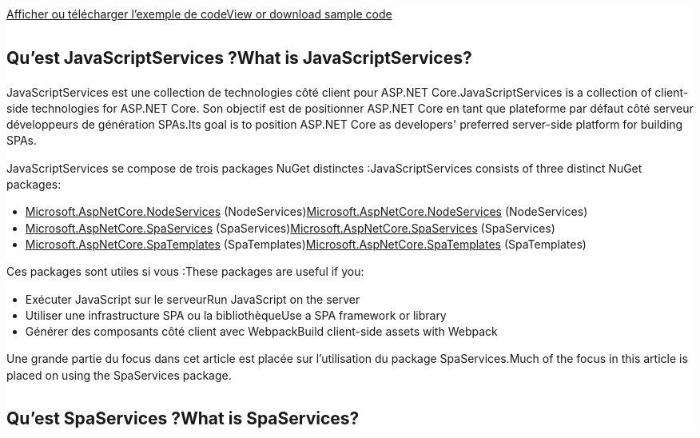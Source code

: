 [<span data-ttu-id="0e380-110">Afficher ou télécharger l’exemple de code</span><span class="sxs-lookup"><span data-stu-id="0e380-110">View or download sample code</span></span>](https://github.com/aspnet/Docs/tree/master/aspnetcore/client-side/spa-services/sample)

<a name="what-is-js-services"></a>

## <a name="what-is-javascriptservices"></a><span data-ttu-id="0e380-111">Qu’est JavaScriptServices ?</span><span class="sxs-lookup"><span data-stu-id="0e380-111">What is JavaScriptServices?</span></span>

<span data-ttu-id="0e380-112">JavaScriptServices est une collection de technologies côté client pour ASP.NET Core.</span><span class="sxs-lookup"><span data-stu-id="0e380-112">JavaScriptServices is a collection of client-side technologies for ASP.NET Core.</span></span> <span data-ttu-id="0e380-113">Son objectif est de positionner ASP.NET Core en tant que plateforme par défaut côté serveur développeurs de génération SPAs.</span><span class="sxs-lookup"><span data-stu-id="0e380-113">Its goal is to position ASP.NET Core as developers' preferred server-side platform for building SPAs.</span></span>

<span data-ttu-id="0e380-114">JavaScriptServices se compose de trois packages NuGet distinctes :</span><span class="sxs-lookup"><span data-stu-id="0e380-114">JavaScriptServices consists of three distinct NuGet packages:</span></span>
* <span data-ttu-id="0e380-115">[Microsoft.AspNetCore.NodeServices](http://www.nuget.org/packages/Microsoft.AspNetCore.NodeServices/) (NodeServices)</span><span class="sxs-lookup"><span data-stu-id="0e380-115">[Microsoft.AspNetCore.NodeServices](http://www.nuget.org/packages/Microsoft.AspNetCore.NodeServices/) (NodeServices)</span></span>
* <span data-ttu-id="0e380-116">[Microsoft.AspNetCore.SpaServices](http://www.nuget.org/packages/Microsoft.AspNetCore.SpaServices/) (SpaServices)</span><span class="sxs-lookup"><span data-stu-id="0e380-116">[Microsoft.AspNetCore.SpaServices](http://www.nuget.org/packages/Microsoft.AspNetCore.SpaServices/) (SpaServices)</span></span>
* <span data-ttu-id="0e380-117">[Microsoft.AspNetCore.SpaTemplates](http://www.nuget.org/packages/Microsoft.AspNetCore.SpaTemplates/) (SpaTemplates)</span><span class="sxs-lookup"><span data-stu-id="0e380-117">[Microsoft.AspNetCore.SpaTemplates](http://www.nuget.org/packages/Microsoft.AspNetCore.SpaTemplates/) (SpaTemplates)</span></span>

<span data-ttu-id="0e380-118">Ces packages sont utiles si vous :</span><span class="sxs-lookup"><span data-stu-id="0e380-118">These packages are useful if you:</span></span>
* <span data-ttu-id="0e380-119">Exécuter JavaScript sur le serveur</span><span class="sxs-lookup"><span data-stu-id="0e380-119">Run JavaScript on the server</span></span>
* <span data-ttu-id="0e380-120">Utiliser une infrastructure SPA ou la bibliothèque</span><span class="sxs-lookup"><span data-stu-id="0e380-120">Use a SPA framework or library</span></span>
* <span data-ttu-id="0e380-121">Générer des composants côté client avec Webpack</span><span class="sxs-lookup"><span data-stu-id="0e380-121">Build client-side assets with Webpack</span></span>

<span data-ttu-id="0e380-122">Une grande partie du focus dans cet article est placée sur l’utilisation du package SpaServices.</span><span class="sxs-lookup"><span data-stu-id="0e380-122">Much of the focus in this article is placed on using the SpaServices package.</span></span>

<a name="what-is-spa-services"></a>

## <a name="what-is-spaservices"></a><span data-ttu-id="0e380-123">Qu’est SpaServices ?</span><span class="sxs-lookup"><span data-stu-id="0e380-123">What is SpaServices?</span></span>
